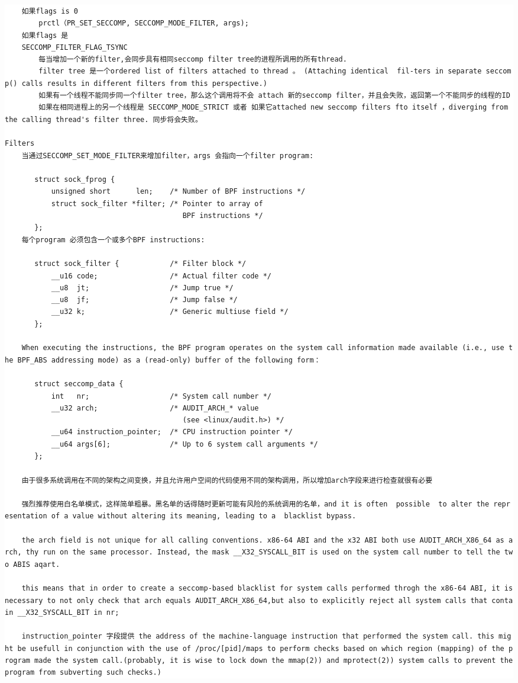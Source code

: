         如果flags is 0 
            prctl（PR_SET_SECCOMP, SECCOMP_MODE_FILTER, args);
        如果flags 是
        SECCOMP_FILTER_FLAG_TSYNC
            每当增加一个新的filter,会同步具有相同seccomp filter tree的进程所调用的所有thread.
            filter tree 是一个ordered list of filters attached to thread 。 (Attaching identical  fil‐ters in separate seccomp() calls results in different filters from this perspective.) 
            如果有一个线程不能同步同一个filter tree，那么这个调用将不会 attach 新的seccomp filter，并且会失败，返回第一个不能同步的线程的ID
            如果在相同进程上的另一个线程是 SECCOMP_MODE_STRICT 或者 如果它attached new seccomp filters fto itself ，diverging from the calling thread's filter three. 同步将会失败。
            
    Filters
        当通过SECCOMP_SET_MODE_FILTER来增加filter，args 会指向一个filter program:
     
           struct sock_fprog {
               unsigned short      len;    /* Number of BPF instructions */
               struct sock_filter *filter; /* Pointer to array of
                                              BPF instructions */
           };
        每个program 必须包含一个或多个BPF instructions:
        
           struct sock_filter {            /* Filter block */
               __u16 code;                 /* Actual filter code */
               __u8  jt;                   /* Jump true */
               __u8  jf;                   /* Jump false */
               __u32 k;                    /* Generic multiuse field */
           };
            
        When executing the instructions, the BPF program operates on the system call information made available (i.e., use the BPF_ABS addressing mode) as a (read-only) buffer of the following form：
    
           struct seccomp_data {
               int   nr;                   /* System call number */
               __u32 arch;                 /* AUDIT_ARCH_* value
                                              (see <linux/audit.h>) */
               __u64 instruction_pointer;  /* CPU instruction pointer */
               __u64 args[6];              /* Up to 6 system call arguments */
           };
           
        由于很多系统调用在不同的架构之间变换，并且允许用户空间的代码使用不同的架构调用，所以增加arch字段来进行检查就很有必要
        
        强烈推荐使用白名单模式，这样简单粗暴。黑名单的话得随时更新可能有风险的系统调用的名单，and it is often  possible  to alter the representation of a value without altering its meaning, leading to a  blacklist bypass.
        
        the arch field is not unique for all calling conventions. x86-64 ABI and the x32 ABI both use AUDIT_ARCH_X86_64 as arch, thy run on the same processor. Instead, the mask __X32_SYSCALL_BIT is used on the system call number to tell the two ABIS aqart.
        
        this means that in order to create a seccomp-based blacklist for system calls performed throgh the x86-64 ABI, it is necessary to not only check that arch equals AUDIT_ARCH_X86_64,but also to explicitly reject all system calls that contain __X32_SYSCALL_BIT in nr;
        
        instruction_pointer 字段提供 the address of the machine-language instruction that performed the system call. this might be usefull in conjunction with the use of /proc/[pid]/maps to perform checks based on which region (mapping) of the program made the system call.(probably, it is wise to lock down the mmap(2)) and mprotect(2)) system calls to prevent the program from subverting such checks.)
        